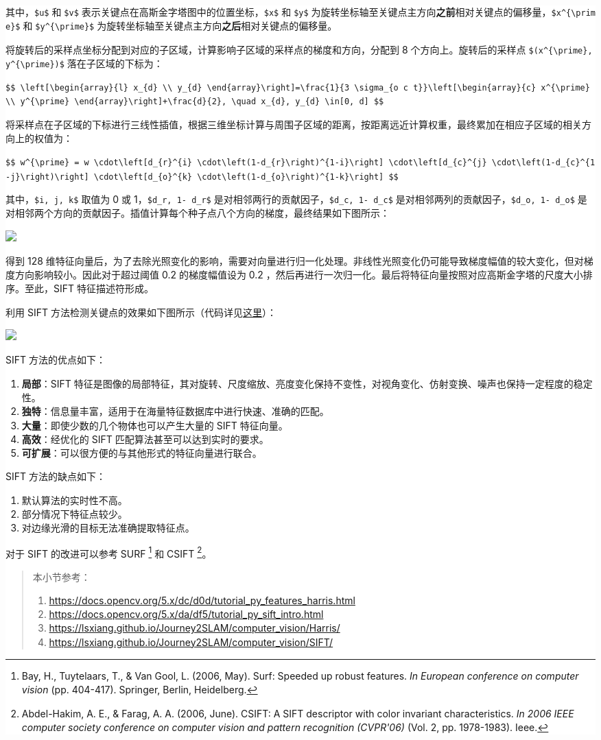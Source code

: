 其中，`$u$` 和 `$v$` 表示关键点在高斯金字塔图中的位置坐标，`$x$` 和 `$y$` 为旋转坐标轴至关键点主方向**之前**相对关键点的偏移量，`$x^{\prime}$` 和 `$y^{\prime}$` 为旋转坐标轴至关键点主方向**之后**相对关键点的偏移量。

将旋转后的采样点坐标分配到对应的子区域，计算影响子区域的采样点的梯度和方向，分配到 8 个方向上。旋转后的采样点 `$(x^{\prime}, y^{\prime})$` 落在子区域的下标为：

`$$
\left[\begin{array}{l}
x_{d} \\
y_{d}
\end{array}\right]=\frac{1}{3 \sigma_{o c t}}\left[\begin{array}{c}
x^{\prime} \\
y^{\prime}
\end{array}\right]+\frac{d}{2}, \quad x_{d}, y_{d} \in[0, d]
$$`

将采样点在子区域的下标进行三线性插值，根据三维坐标计算与周围子区域的距离，按距离远近计算权重，最终累加在相应子区域的相关方向上的权值为：

`$$
w^{\prime} = w \cdot\left[d_{r}^{i} \cdot\left(1-d_{r}\right)^{1-i}\right] \cdot\left[d_{c}^{j} \cdot\left(1-d_{c}^{1-j}\right)\right] \cdot\left[d_{o}^{k} \cdot\left(1-d_{o}\right)^{1-k}\right]
$$`

其中，`$i, j, k$` 取值为 0 或 1，`$d_r, 1- d_r$` 是对相邻两行的贡献因子，`$d_c, 1- d_c$` 是对相邻两列的贡献因子，`$d_o, 1- d_o$` 是对相邻两个方向的贡献因子。插值计算每个种子点八个方向的梯度，最终结果如下图所示：

![](/images/cn/2022-01-27-content-based-image-retrieval/gradient-hist.png)

得到 128 维特征向量后，为了去除光照变化的影响，需要对向量进行归一化处理。非线性光照变化仍可能导致梯度幅值的较大变化，但对梯度方向影响较小。因此对于超过阈值 0.2 的梯度幅值设为 0.2 ，然后再进行一次归一化。最后将特征向量按照对应高斯金字塔的尺度大小排序。至此，SIFT 特征描述符形成。

利用 SIFT 方法检测关键点的效果如下图所示（代码详见[这里](https://github.com/leovan/leovan.me/tree/master/scripts/cn/2022-01-27-content-based-image-retrieval/sift-key-points.py)）：

![](/images/cn/2022-01-27-content-based-image-retrieval/home-raw-and-sift-key-points.png)

SIFT 方法的优点如下：

1. **局部**：SIFT 特征是图像的局部特征，其对旋转、尺度缩放、亮度变化保持不变性，对视角变化、仿射变换、噪声也保持一定程度的稳定性。
2. **独特**：信息量丰富，适用于在海量特征数据库中进行快速、准确的匹配。
3. **大量**：即使少数的几个物体也可以产生大量的 SIFT 特征向量。
4. **高效**：经优化的 SIFT 匹配算法甚至可以达到实时的要求。
5. **可扩展**：可以很方便的与其他形式的特征向量进行联合。

SIFT 方法的缺点如下：

1. 默认算法的实时性不高。
2. 部分情况下特征点较少。
3. 对边缘光滑的目标无法准确提取特征点。

对于 SIFT 的改进可以参考 SURF [^bay2006surf] 和 CSIFT [^abdel2006csift]。

> 本小节参考：  
> 1. https://docs.opencv.org/5.x/dc/d0d/tutorial_py_features_harris.html  
> 2. https://docs.opencv.org/5.x/da/df5/tutorial_py_sift_intro.html  
> 3. https://lsxiang.github.io/Journey2SLAM/computer_vision/Harris/  
> 4. https://lsxiang.github.io/Journey2SLAM/computer_vision/SIFT/


[^zheng2017sift]: Zheng, L., Yang, Y., & Tian, Q. (2017). SIFT meets CNN: A decade survey of instance retrieval. _IEEE transactions on pattern analysis and machine intelligence, 40_(5), 1224-1244.
[^chen2022deep]: Chen W., Liu Y., Wang W., Bakker E., Georigiou T., Fieguth P., Liu L., & Lew M. (2022). Deep Learning for Instance Retrieval: A Survey. _arXiv:2101.11282_
[^cbir-wikipedia]: https://zh.wikipedia.org/wiki/基于内容的图像检索
[^lindeberg1994scale]: Lindeberg, T. (1994). Scale-space theory: A basic tool for analyzing structures at different scales. _Journal of applied statistics, 21_(1-2), 225-270.
[^bay2006surf]: Bay, H., Tuytelaars, T., & Van Gool, L. (2006, May). Surf: Speeded up robust features. _In European conference on computer vision_ (pp. 404-417). Springer, Berlin, Heidelberg.
[^abdel2006csift]: Abdel-Hakim, A. E., & Farag, A. A. (2006, June). CSIFT: A SIFT descriptor with color invariant characteristics. _In 2006 IEEE computer society conference on computer vision and pattern recognition (CVPR'06)_ (Vol. 2, pp. 1978-1983). Ieee.
[^sivic2003video]: Sivic, J., & Zisserman, A. (2003, October). Video Google: A text retrieval approach to object matching in videos. _In Computer Vision, IEEE International Conference on_ (Vol. 3, pp. 1470-1470). IEEE Computer Society.
[^jegou2010aggregating]: Jégou, H., Douze, M., Schmid, C., & Pérez, P. (2010, June). Aggregating local descriptors into a compact image representation. _In 2010 IEEE computer society conference on computer vision and pattern recognition_ (pp. 3304-3311). IEEE.
[^perronnin2010improving]: Perronnin, F., Sánchez, J., & Mensink, T. (2010, September). Improving the fisher kernel for large-scale image classification. _In European conference on computer vision_ (pp. 143-156). Springer, Berlin, Heidelberg.
[^radenovic2015multiple]: Radenović, F., Jégou, H., & Chum, O. (2015, June). Multiple measurements and joint dimensionality reduction for large scale image search with short vectors. _In Proceedings of the 5th ACM on International Conference on Multimedia Retrieval_ (pp. 587-590).
[^fischler1981random]: Fischler, M. A., & Bolles, R. C. (1981). Random sample consensus: a paradigm for model fitting with applications to image analysis and automated cartography. _Communications of the ACM, 24_(6), 381-395.
[^razavian2016visual]: Razavian, A. S., Sullivan, J., Carlsson, S., & Maki, A. (2016). Visual instance retrieval with deep convolutional networks. _ITE Transactions on Media Technology and Applications, 4_(3), 251-258.
[^tolias2015particular]: Tolias, G., Sicre, R., & Jégou, H. (2015). Particular object retrieval with integral max-pooling of CNN activations. _arXiv preprint arXiv:1511.05879_.
[^radenovic2018fine]: Radenović, F., Tolias, G., & Chum, O. (2018). Fine-tuning CNN image retrieval with no human annotation. _IEEE transactions on pattern analysis and machine intelligence, 41_(7), 1655-1668.
[^babenko2015aggregating]: Babenko, A., & Lempitsky, V. (2015). Aggregating local deep features for image retrieval. _In Proceedings of the IEEE international conference on computer vision_ (pp. 1269-1277).
[^kalantidis2016cross]: Kalantidis, Y., Mellina, C., & Osindero, S. (2016, October). Cross-dimensional weighting for aggregated deep convolutional features. _In European conference on computer vision_ (pp. 685-701). Springer, Cham.
[^jimenez2017class]: Jimenez, A., Alvarez, J. M., & Giro-i-Nieto, X. (2017). Class-weighted convolutional features for visual instance search. _arXiv preprint arXiv:1707.02581_.